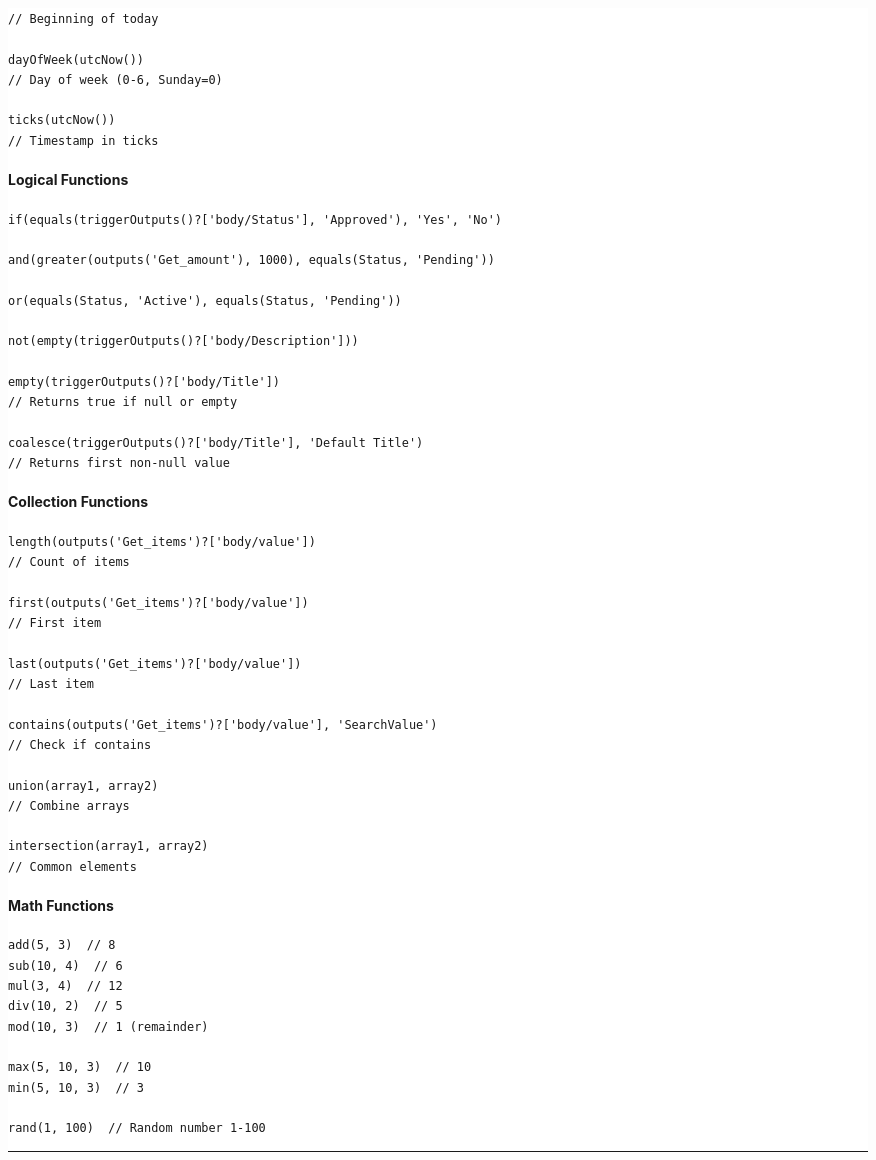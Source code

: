```
// Beginning of today

dayOfWeek(utcNow())
// Day of week (0-6, Sunday=0)

ticks(utcNow())
// Timestamp in ticks
```

#### Logical Functions

```
if(equals(triggerOutputs()?['body/Status'], 'Approved'), 'Yes', 'No')

and(greater(outputs('Get_amount'), 1000), equals(Status, 'Pending'))

or(equals(Status, 'Active'), equals(Status, 'Pending'))

not(empty(triggerOutputs()?['body/Description']))

empty(triggerOutputs()?['body/Title'])
// Returns true if null or empty

coalesce(triggerOutputs()?['body/Title'], 'Default Title')
// Returns first non-null value
```

#### Collection Functions

```
length(outputs('Get_items')?['body/value'])
// Count of items

first(outputs('Get_items')?['body/value'])
// First item

last(outputs('Get_items')?['body/value'])
// Last item

contains(outputs('Get_items')?['body/value'], 'SearchValue')
// Check if contains

union(array1, array2)
// Combine arrays

intersection(array1, array2)
// Common elements
```

#### Math Functions

```
add(5, 3)  // 8
sub(10, 4)  // 6
mul(3, 4)  // 12
div(10, 2)  // 5
mod(10, 3)  // 1 (remainder)

max(5, 10, 3)  // 10
min(5, 10, 3)  // 3

rand(1, 100)  // Random number 1-100
```

---